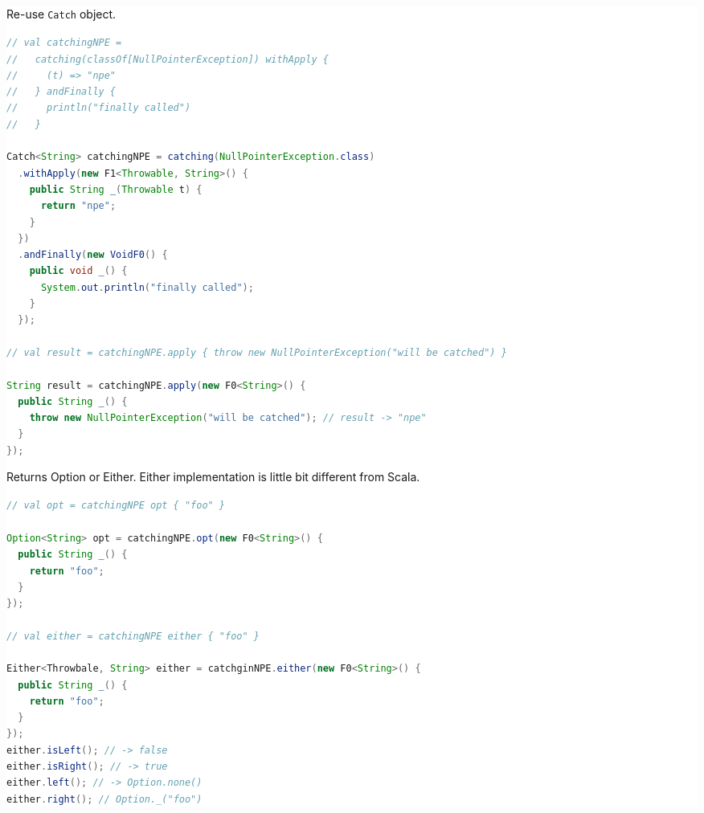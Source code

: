 Re-use `Catch` object.

```java
// val catchingNPE = 
//   catching(classOf[NullPointerException]) withApply {
//     (t) => "npe"
//   } andFinally {
//     println("finally called")
//   }

Catch<String> catchingNPE = catching(NullPointerException.class)
  .withApply(new F1<Throwable, String>() {
    public String _(Throwable t) {
      return "npe";
    }
  })
  .andFinally(new VoidF0() {
    public void _() {
      System.out.println("finally called");
    }
  });

// val result = catchingNPE.apply { throw new NullPointerException("will be catched") }

String result = catchingNPE.apply(new F0<String>() {
  public String _() {
    throw new NullPointerException("will be catched"); // result -> "npe"
  }
});
```

Returns Option or Either. Either implementation is little bit different from Scala.

```java
// val opt = catchingNPE opt { "foo" }

Option<String> opt = catchingNPE.opt(new F0<String>() {
  public String _() {
    return "foo";
  }
});

// val either = catchingNPE either { "foo" }

Either<Throwbale, String> either = catchginNPE.either(new F0<String>() {
  public String _() {
    return "foo";
  }
});
either.isLeft(); // -> false
either.isRight(); // -> true
either.left(); // -> Option.none()
either.right(); // Option._("foo")
```
